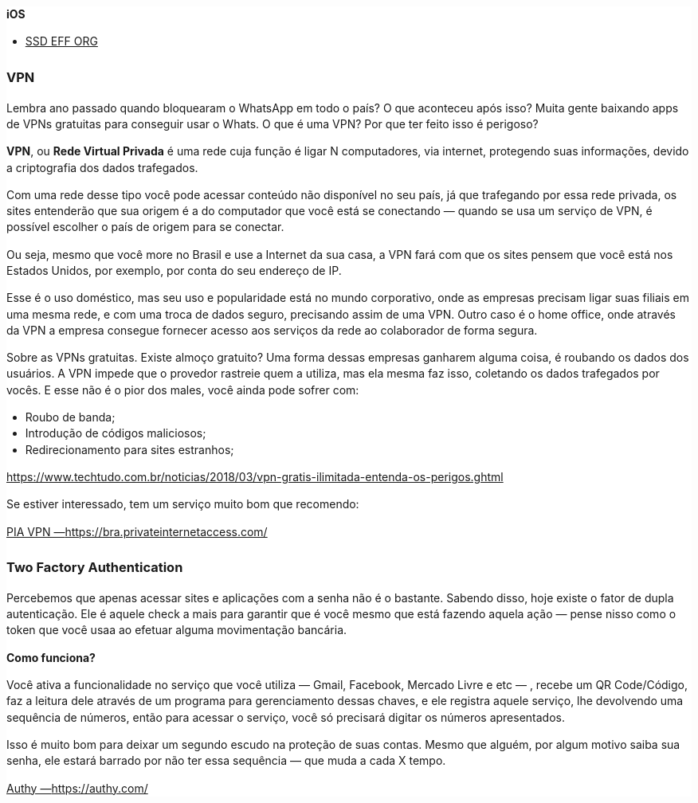 **iOS**

* [SSD EFF ORG](https://ssd.eff.org/en/module/how-encrypt-your-iphone)

### VPN

Lembra ano passado quando bloquearam o WhatsApp em todo o país? O que aconteceu após isso? Muita gente baixando apps de VPNs gratuitas para conseguir usar o Whats. O que é uma VPN? Por que ter feito isso é perigoso?

**VPN**, ou **Rede Virtual Privada** é uma rede cuja função é ligar N computadores, via internet, protegendo suas informações, devido a criptografia dos dados trafegados.

Com uma rede desse tipo você pode acessar conteúdo não disponível no seu país, já que trafegando por essa rede privada, os sites entenderão que sua origem é a do computador que você está se conectando — quando se usa um serviço de VPN, é possível escolher o país de origem para se conectar.

Ou seja, mesmo que você more no Brasil e use a Internet da sua casa, a VPN fará com que os sites pensem que você está nos Estados Unidos, por exemplo, por conta do seu endereço de IP.

Esse é o uso doméstico, mas seu uso e popularidade está no mundo corporativo, onde as empresas precisam ligar suas filiais em uma mesma rede, e com uma troca de dados seguro, precisando assim de uma VPN. Outro caso é o home office, onde através da VPN a empresa consegue fornecer acesso aos serviços da rede ao colaborador de forma segura.

Sobre as VPNs gratuitas. Existe almoço gratuito? Uma forma dessas empresas ganharem alguma coisa, é roubando os dados dos usuários. A VPN impede que o provedor rastreie quem a utiliza, mas ela mesma faz isso, coletando os dados trafegados por vocês. E esse não é o pior dos males, você ainda pode sofrer com:

* Roubo de banda;
* Introdução de códigos maliciosos;
* Redirecionamento para sites estranhos;

https://www.techtudo.com.br/noticias/2018/03/vpn-gratis-ilimitada-entenda-os-perigos.ghtml

Se estiver interessado, tem um serviço muito bom que recomendo:

[PIA VPN —](https://bra.privateinternetaccess.com/)<https://bra.privateinternetaccess.com/>

### Two Factory Authentication

Percebemos que apenas acessar sites e aplicações com a senha não é o bastante. Sabendo disso, hoje existe o fator de dupla autenticação. Ele é aquele check a mais para garantir que é você mesmo que está fazendo aquela ação — pense nisso como o token que você usaa ao efetuar alguma movimentação bancária.

**Como funciona?**

Você ativa a funcionalidade no serviço que você utiliza — Gmail, Facebook, Mercado Livre e etc — , recebe um QR Code/Código, faz a leitura dele através de um programa para gerenciamento dessas chaves, e ele registra aquele serviço, lhe devolvendo uma sequência de números, então para acessar o serviço, você só precisará digitar os números apresentados.

Isso é muito bom para deixar um segundo escudo na proteção de suas contas. Mesmo que alguém, por algum motivo saiba sua senha, ele estará barrado por não ter essa sequência — que muda a cada X tempo.

[Authy —](https://authy.com/)<https://authy.com/>
